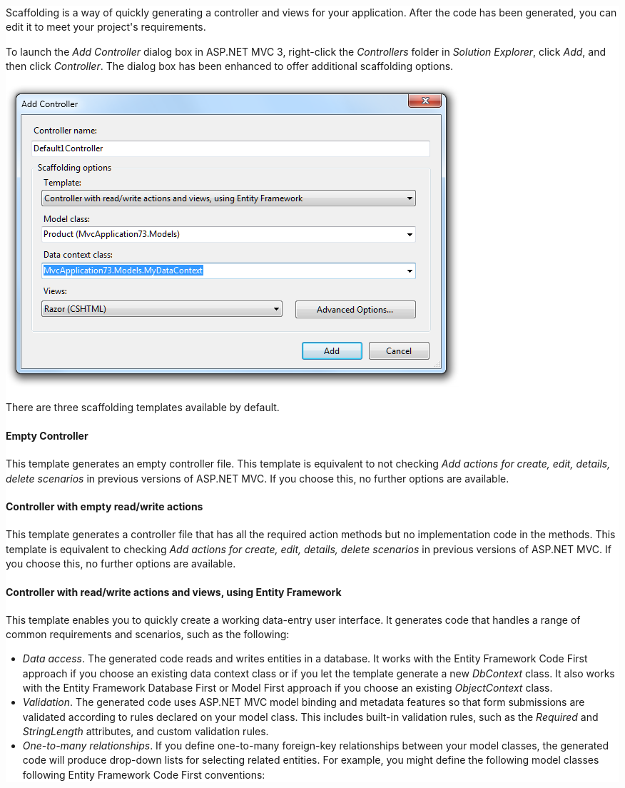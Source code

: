 Scaffolding is a way of quickly generating a controller and views for your application. After the code has been generated, you can edit it to meet your project's requirements.

To launch the *Add Controller* dialog box in ASP.NET MVC 3, right-click the *Controllers* folder in *Solution Explorer*, click *Add*, and then click *Controller*. The dialog box has been enhanced to offer additional scaffolding options.

![](mvc3-release-notes/_static/image1.png)

There are three scaffolding templates available by default.

#### Empty Controller

This template generates an empty controller file. This template is equivalent to not checking *Add actions for create, edit, details, delete scenarios* in previous versions of ASP.NET MVC. If you choose this, no further options are available.

#### Controller with empty read/write actions

This template generates a controller file that has all the required action methods but no implementation code in the methods. This template is equivalent to checking *Add actions for create, edit, details, delete scenarios* in previous versions of ASP.NET MVC. If you choose this, no further options are available.

#### Controller with read/write actions and views, using Entity Framework

This template enables you to quickly create a working data-entry user interface. It generates code that handles a range of common requirements and scenarios, such as the following:

- *Data access*. The generated code reads and writes entities in a database. It works with the Entity Framework Code First approach if you choose an existing data context class or if you let the template generate a new *DbContext* class. It also works with the Entity Framework Database First or Model First approach if you choose an existing *ObjectContext* class.
- *Validation*. The generated code uses ASP.NET MVC model binding and metadata features so that form submissions are validated according to rules declared on your model class. This includes built-in validation rules, such as the *Required* and *StringLength* attributes, and custom validation rules.
- *One-to-many relationships*. If you define one-to-many foreign-key relationships between your model classes, the generated code will produce drop-down lists for selecting related entities. For example, you might define the following model classes following Entity Framework Code First conventions: 
